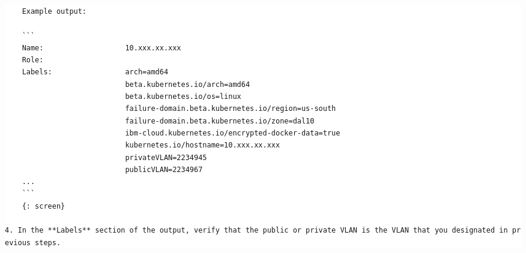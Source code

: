         Example output:

        ```
        Name:                   10.xxx.xx.xxx
        Role:
        Labels:                 arch=amd64
                                beta.kubernetes.io/arch=amd64
                                beta.kubernetes.io/os=linux
                                failure-domain.beta.kubernetes.io/region=us-south
                                failure-domain.beta.kubernetes.io/zone=dal10
                                ibm-cloud.kubernetes.io/encrypted-docker-data=true
                                kubernetes.io/hostname=10.xxx.xx.xxx
                                privateVLAN=2234945
                                publicVLAN=2234967
        ...
        ```
        {: screen}

    4. In the **Labels** section of the output, verify that the public or private VLAN is the VLAN that you designated in previous steps.
